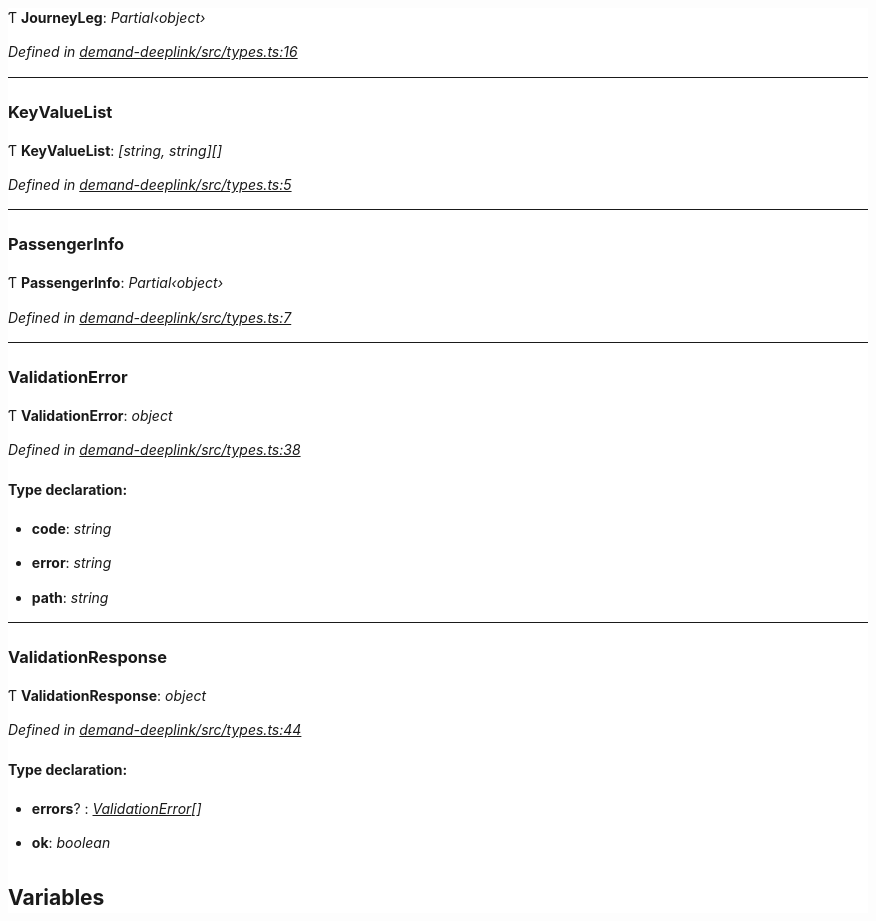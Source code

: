 Ƭ **JourneyLeg**: *Partial‹object›*

*Defined in [demand-deeplink/src/types.ts:16](https://github.com/karhoo/web-lib-demand/blob/f3f072b/packages/demand-deeplink/src/types.ts#L16)*

___

###  KeyValueList

Ƭ **KeyValueList**: *[string, string][]*

*Defined in [demand-deeplink/src/types.ts:5](https://github.com/karhoo/web-lib-demand/blob/f3f072b/packages/demand-deeplink/src/types.ts#L5)*

___

###  PassengerInfo

Ƭ **PassengerInfo**: *Partial‹object›*

*Defined in [demand-deeplink/src/types.ts:7](https://github.com/karhoo/web-lib-demand/blob/f3f072b/packages/demand-deeplink/src/types.ts#L7)*

___

###  ValidationError

Ƭ **ValidationError**: *object*

*Defined in [demand-deeplink/src/types.ts:38](https://github.com/karhoo/web-lib-demand/blob/f3f072b/packages/demand-deeplink/src/types.ts#L38)*

#### Type declaration:

* **code**: *string*

* **error**: *string*

* **path**: *string*

___

###  ValidationResponse

Ƭ **ValidationResponse**: *object*

*Defined in [demand-deeplink/src/types.ts:44](https://github.com/karhoo/web-lib-demand/blob/f3f072b/packages/demand-deeplink/src/types.ts#L44)*

#### Type declaration:

* **errors**? : *[ValidationError](_karhoo_demand_deeplink.md#validationerror)[]*

* **ok**: *boolean*

## Variables
